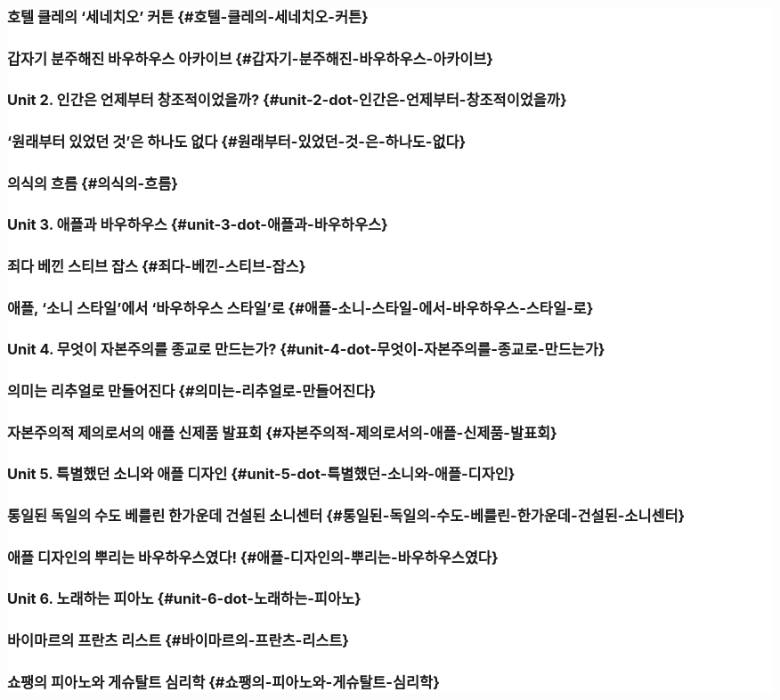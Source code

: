
### 호텔 클레의 ‘세네치오’ 커튼 {#호텔-클레의-세네치오-커튼}


### 갑자기 분주해진 바우하우스 아카이브 {#갑자기-분주해진-바우하우스-아카이브}


### Unit 2. 인간은 언제부터 창조적이었을까? {#unit-2-dot-인간은-언제부터-창조적이었을까}


### ‘원래부터 있었던 것’은 하나도 없다 {#원래부터-있었던-것-은-하나도-없다}


### 의식의 흐름 {#의식의-흐름}


### Unit 3. 애플과 바우하우스 {#unit-3-dot-애플과-바우하우스}


### 죄다 베낀 스티브 잡스 {#죄다-베낀-스티브-잡스}


### 애플, ‘소니 스타일’에서 ‘바우하우스 스타일’로 {#애플-소니-스타일-에서-바우하우스-스타일-로}


### Unit 4. 무엇이 자본주의를 종교로 만드는가? {#unit-4-dot-무엇이-자본주의를-종교로-만드는가}


### 의미는 리추얼로 만들어진다 {#의미는-리추얼로-만들어진다}


### 자본주의적 제의로서의 애플 신제품 발표회 {#자본주의적-제의로서의-애플-신제품-발표회}


### Unit 5. 특별했던 소니와 애플 디자인 {#unit-5-dot-특별했던-소니와-애플-디자인}


### 통일된 독일의 수도 베를린 한가운데 건설된 소니센터 {#통일된-독일의-수도-베를린-한가운데-건설된-소니센터}


### 애플 디자인의 뿌리는 바우하우스였다! {#애플-디자인의-뿌리는-바우하우스였다}


### Unit 6. 노래하는 피아노 {#unit-6-dot-노래하는-피아노}


### 바이마르의 프란츠 리스트 {#바이마르의-프란츠-리스트}


### 쇼팽의 피아노와 게슈탈트 심리학 {#쇼팽의-피아노와-게슈탈트-심리학}
